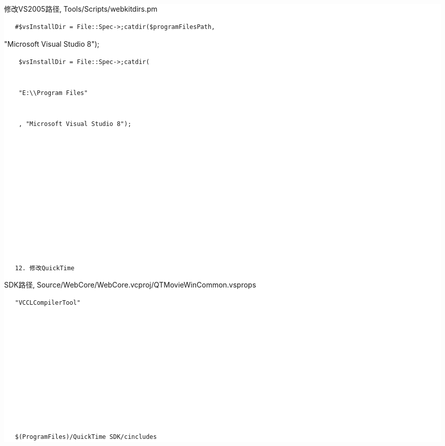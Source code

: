   
   修改VS2005路径, Tools/Scripts/webkitdirs.pm
  
  
   
    
     
      
       
       
      
     
    
   
  
 
 
  
   
    
     
      
       #$vsInstallDir = File::Spec->;catdir($programFilesPath,
 "Microsoft Visual Studio 8");
      
      
       
        $vsInstallDir = File::Spec->;catdir(
       
       
        "E:\\Program Files"
       
       
        , "Microsoft Visual Studio 8");
       
      
     
    
   
  
 
 
  
   
    
     
      
       12. 修改QuickTime
 SDK路径, Source/WebCore/WebCore.vcproj/QTMovieWinCommon.vsprops
      
     
    
   
  
 
 
  
   
    
     
      
       "VCCLCompilerTool"
      
     
    
   
  
 
 
  
   
    
     
      
       $(ProgramFiles)/QuickTime SDK/cincludes
      
     
    
   
  
 
 
  
   
